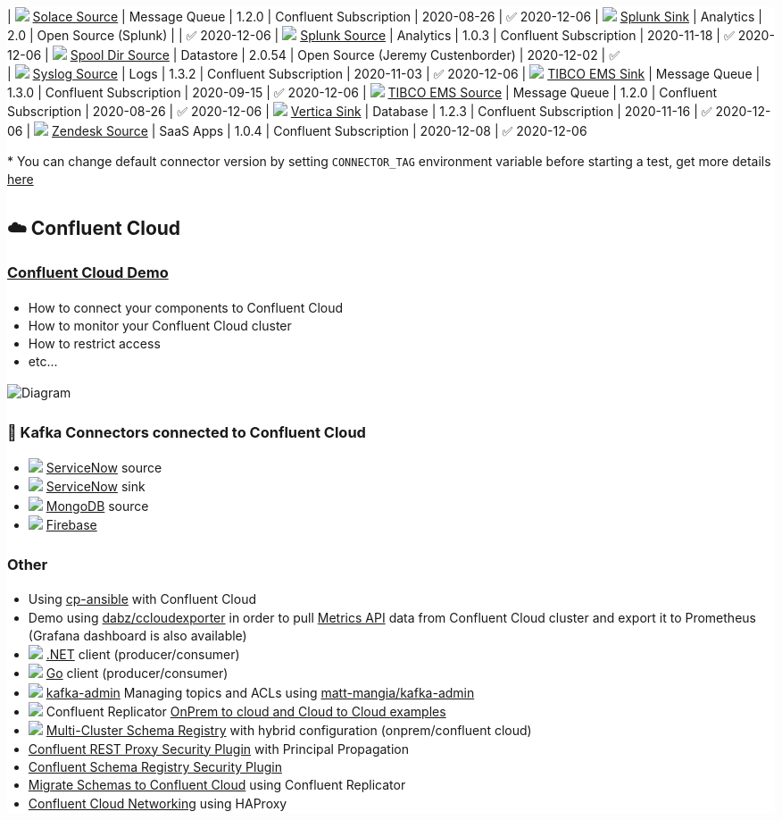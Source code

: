| <img src="./images/icons/solace.jpg" width="15"> [Solace Source](connect/connect-solace-source) |  Message Queue | 1.2.0 | Confluent Subscription | 2020-08-26 | ✅ 2020-12-06 
| <img src="./images/icons/splunk.jpg" width="15"> [Splunk Sink](connect/connect-splunk-sink) |  Analytics | 2.0 | Open Source (Splunk) |  | ✅ 2020-12-06 
| <img src="./images/icons/splunk.jpg" width="15"> [Splunk Source](connect/connect-splunk-source) |  Analytics | 1.0.3 | Confluent Subscription | 2020-11-18 | ✅ 2020-12-06 
| <img src="./images/icons/spool_dir.png" width="15"> [Spool Dir Source](connect/connect-spool-dir-source) |  Datastore | 2.0.54 | Open Source (Jeremy Custenborder) | 2020-12-02 | ✅  
| <img src="./images/icons/syslog.png" width="15"> [Syslog Source](connect/connect-syslog-source) |  Logs | 1.3.2 | Confluent Subscription | 2020-11-03 | ✅ 2020-12-06 
| <img src="./images/icons/tibco_ems.png" width="15"> [TIBCO EMS Sink](connect/connect-tibco-sink) |  Message Queue | 1.3.0 | Confluent Subscription | 2020-09-15 | ✅ 2020-12-06 
| <img src="./images/icons/tibco_ems.png" width="15"> [TIBCO EMS Source](connect/connect-tibco-source) |  Message Queue | 1.2.0 | Confluent Subscription | 2020-08-26 | ✅ 2020-12-06 
| <img src="./images/icons/vertica.png" width="15"> [Vertica Sink](connect/connect-vertica-sink) |  Database | 1.2.3 | Confluent Subscription | 2020-11-16 | ✅ 2020-12-06 
| <img src="./images/icons/zendesk.png" width="15"> [Zendesk Source](connect/connect-zendesk-source) |  SaaS Apps | 1.0.4 | Confluent Subscription | 2020-12-08 | ✅ 2020-12-06 

\* You can change default connector version by setting `CONNECTOR_TAG` environment variable before starting a test, get more details [here](https://github.com/vdesabou/kafka-docker-playground/wiki/How-to-run#default-connector-version)

## ☁️ Confluent Cloud

### [Confluent Cloud Demo](ccloud/ccloud-demo)

  - How to connect your components to Confluent Cloud
  - How to monitor your Confluent Cloud cluster
  - How to restrict access
  - etc...

![Diagram](./ccloud/ccloud-demo/images/diagram.png)

### 🔗 Kafka Connectors connected to Confluent Cloud

  - <img src="./images/icons/servicenow.png" width="15"> [ServiceNow](ccloud/connect-servicenow-source) source
  - <img src="./images/icons/servicenow.png" width="15"> [ServiceNow](ccloud/connect-servicenow-sink) sink
  - <img src="./images/icons/mongodb.jpg" width="15"> [MongoDB](ccloud/connect-debezium-mongodb-source) source
  - <img src="./images/icons/firebase.svg" width="15"> [Firebase](ccloud/connect-gcp-firebase-sink)

### Other

  - Using [cp-ansible](ccloud/cp-ansible-playground/) with Confluent Cloud
  - Demo using [dabz/ccloudexporter](https://github.com/Dabz/ccloudexporter) in order to pull [Metrics API](https://docs.confluent.io/current/cloud/metrics-api.html) data from Confluent Cloud cluster and export it to Prometheus (Grafana dashboard is also available)
  - <img src="https://www.pngitem.com/pimgs/m/33-335825_-net-core-logo-png-transparent-png.png" width="15"> [.NET](ccloud/client-dotnet) client (producer/consumer)
  - <img src="https://github.com/confluentinc/examples/raw/5.4.1-post/clients/cloud/images/go.png" width="15"> [Go](ccloud/client-go) client (producer/consumer)
  - <img src="https://vectorified.com/images/admin-icon-png-14.png" width="15"> [kafka-admin](ccloud/kafka-admin) Managing topics and ACLs using [matt-mangia/kafka-admin](https://github.com/matt-mangia/kafka-admin)
  - <img src="https://img.icons8.com/cotton/2x/synchronize--v1.png" width="15"> Confluent Replicator [OnPrem to cloud and Cloud to Cloud examples](ccloud/replicator)
  - <img src="https://avatars3.githubusercontent.com/u/9439498?s=60&v=4" width="15"> [Multi-Cluster Schema Registry](ccloud/multiple-sr-hybrid) with hybrid configuration (onprem/confluent cloud)
  - [Confluent REST Proxy Security Plugin](ccloud/rest-proxy-security-plugin) with Principal Propagation
  - [Confluent Schema Registry Security Plugin](ccloud/schema-registry-security-plugin)
  - [Migrate Schemas to Confluent Cloud](ccloud/migrate-schemas-to-confluent-cloud) using Confluent Replicator
  - [Confluent Cloud Networking](ccloud/haproxy) using HAProxy

